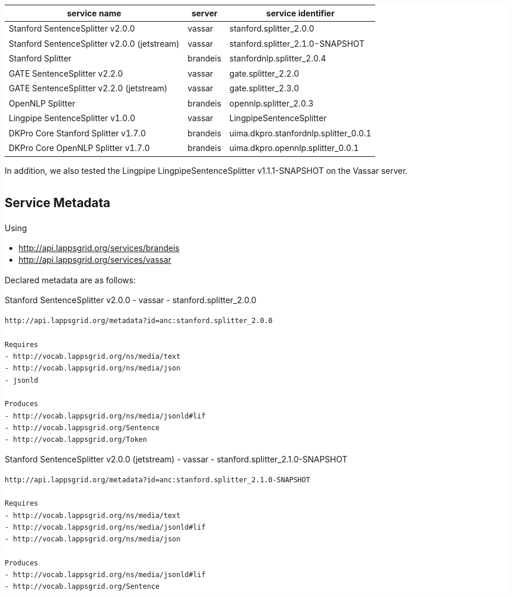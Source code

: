 service name                                 | server   | service identifier
---------------------------------------------|----------|-------------------
Stanford SentenceSplitter v2.0.0             | vassar   | stanford.splitter_2.0.0
Stanford SentenceSplitter v2.0.0 (jetstream) | vassar   | stanford.splitter_2.1.0-SNAPSHOT
Stanford Splitter                            | brandeis | stanfordnlp.splitter_2.0.4
GATE SentenceSplitter v2.2.0                 | vassar   | gate.splitter_2.2.0
GATE SentenceSplitter v2.2.0 (jetstream)     | vassar   | gate.splitter_2.3.0
OpenNLP Splitter                             | brandeis | opennlp.splitter_2.0.3
Lingpipe SentenceSplitter v1.0.0             | vassar   | LingpipeSentenceSplitter
DKPro Core Stanford Splitter v1.7.0          | brandeis | uima.dkpro.stanfordnlp.splitter_0.0.1
DKPro Core OpenNLP Splitter v1.7.0           | brandeis | uima.dkpro.opennlp.splitter_0.0.1

In addition, we also tested the Lingpipe LingpipeSentenceSplitter v1.1.1-SNAPSHOT on the Vassar server.


## Service Metadata

Using

- http://api.lappsgrid.org/services/brandeis
- http://api.lappsgrid.org/services/vassar

Declared metadata are as follows:

Stanford SentenceSplitter v2.0.0 - vassar - stanford.splitter_2.0.0

```
http://api.lappsgrid.org/metadata?id=anc:stanford.splitter_2.0.0

Requires
- http://vocab.lappsgrid.org/ns/media/text
- http://vocab.lappsgrid.org/ns/media/json
- jsonld

Produces
- http://vocab.lappsgrid.org/ns/media/jsonld#lif
- http://vocab.lappsgrid.org/Sentence
- http://vocab.lappsgrid.org/Token
```

Stanford SentenceSplitter v2.0.0 (jetstream) - vassar - stanford.splitter_2.1.0-SNAPSHOT

```
http://api.lappsgrid.org/metadata?id=anc:stanford.splitter_2.1.0-SNAPSHOT

Requires
- http://vocab.lappsgrid.org/ns/media/text
- http://vocab.lappsgrid.org/ns/media/jsonld#lif
- http://vocab.lappsgrid.org/ns/media/json

Produces
- http://vocab.lappsgrid.org/ns/media/jsonld#lif
- http://vocab.lappsgrid.org/Sentence
```
